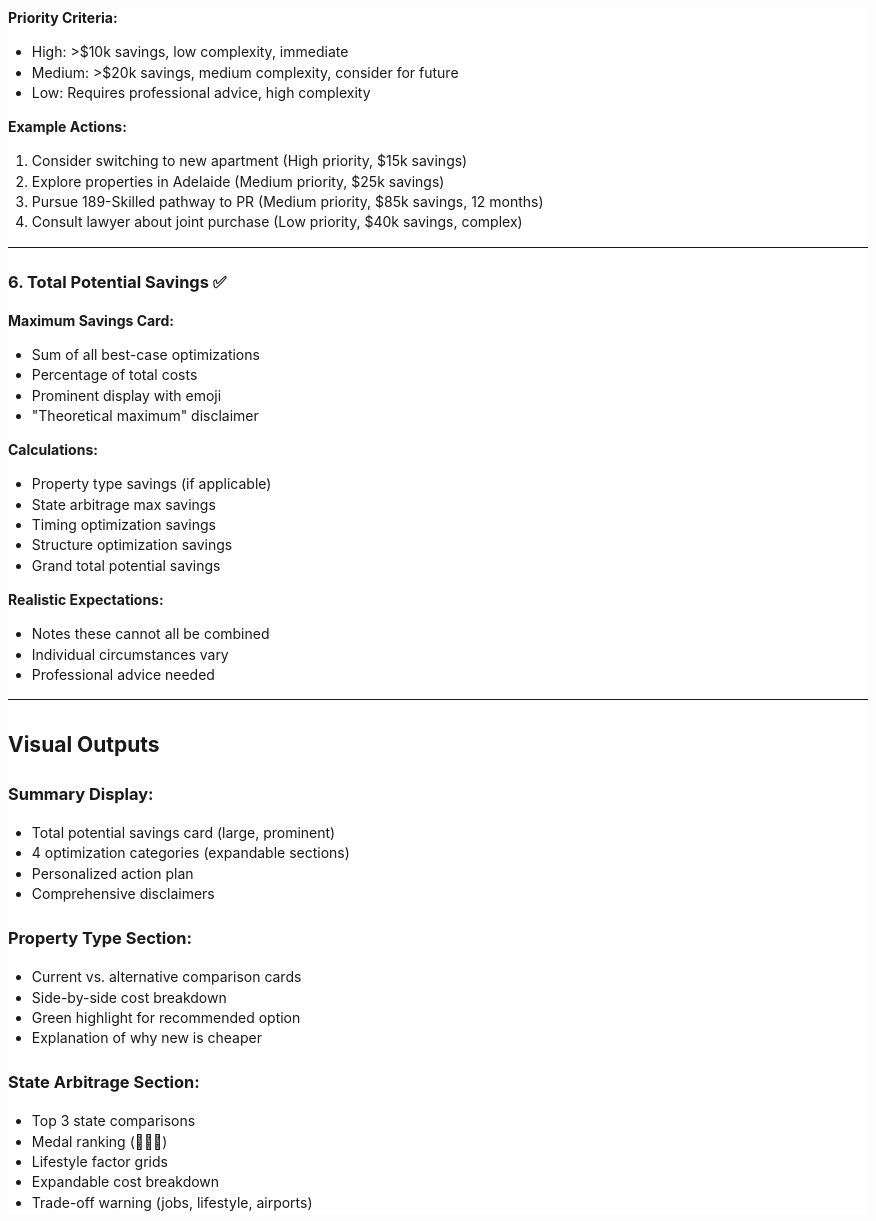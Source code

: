 **Priority Criteria:**
- High: >$10k savings, low complexity, immediate
- Medium: >$20k savings, medium complexity, consider for future
- Low: Requires professional advice, high complexity

**Example Actions:**
1. Consider switching to new apartment (High priority, $15k savings)
2. Explore properties in Adelaide (Medium priority, $25k savings)
3. Pursue 189-Skilled pathway to PR (Medium priority, $85k savings, 12 months)
4. Consult lawyer about joint purchase (Low priority, $40k savings, complex)

---

### **6. Total Potential Savings** ✅

**Maximum Savings Card:**
- Sum of all best-case optimizations
- Percentage of total costs
- Prominent display with emoji
- "Theoretical maximum" disclaimer

**Calculations:**
- Property type savings (if applicable)
- State arbitrage max savings
- Timing optimization savings
- Structure optimization savings
- Grand total potential savings

**Realistic Expectations:**
- Notes these cannot all be combined
- Individual circumstances vary
- Professional advice needed

---

## Visual Outputs

### **Summary Display:**
- Total potential savings card (large, prominent)
- 4 optimization categories (expandable sections)
- Personalized action plan
- Comprehensive disclaimers

### **Property Type Section:**
- Current vs. alternative comparison cards
- Side-by-side cost breakdown
- Green highlight for recommended option
- Explanation of why new is cheaper

### **State Arbitrage Section:**
- Top 3 state comparisons
- Medal ranking (🥇🥈🥉)
- Lifestyle factor grids
- Expandable cost breakdown
- Trade-off warning (jobs, lifestyle, airports)
